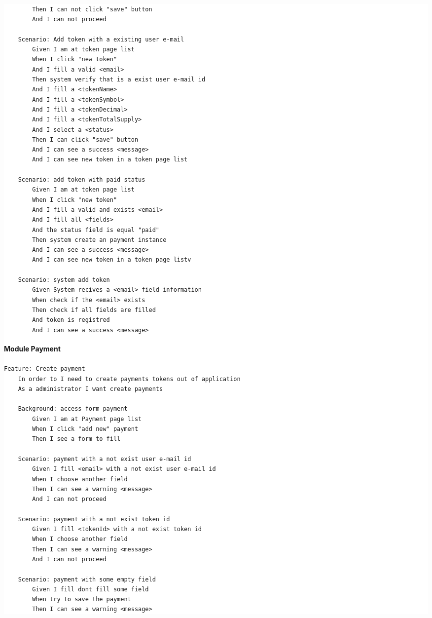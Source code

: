 ```gherkin
        Then I can not click "save" button
        And I can not proceed

    Scenario: Add token with a existing user e-mail
        Given I am at token page list
        When I click "new token"
        And I fill a valid <email>
        Then system verify that is a exist user e-mail id 
        And I fill a <tokenName>
        And I fill a <tokenSymbol>
        And I fill a <tokenDecimal>
        And I fill a <tokenTotalSupply>
        And I select a <status>
        Then I can click "save" button
        And I can see a success <message>
        And I can see new token in a token page list

    Scenario: add token with paid status
        Given I am at token page list
        When I click "new token"
        And I fill a valid and exists <email>
        And I fill all <fields>
        And the status field is equal "paid"
        Then system create an payment instance
        And I can see a success <message>
        And I can see new token in a token page listv

    Scenario: system add token
        Given System recives a <email> field information
        When check if the <email> exists
        Then check if all fields are filled
        And token is registred
        And I can see a success <message>

```

#### Module Payment 

```gherkin
Feature: Create payment
    In order to I need to create payments tokens out of application
    As a administrator I want create payments

    Background: access form payment
        Given I am at Payment page list
        When I click "add new" payment
        Then I see a form to fill

    Scenario: payment with a not exist user e-mail id
        Given I fill <email> with a not exist user e-mail id
        When I choose another field
        Then I can see a warning <message>
        And I can not proceed
   
    Scenario: payment with a not exist token id
        Given I fill <tokenId> with a not exist token id
        When I choose another field
        Then I can see a warning <message>
        And I can not proceed 

    Scenario: payment with some empty field
        Given I fill dont fill some field
        When try to save the payment
        Then I can see a warning <message> 
```